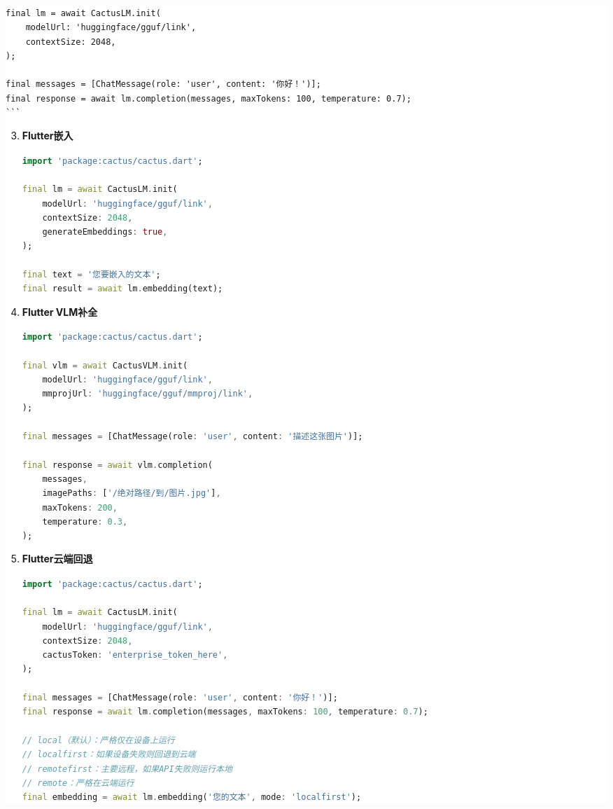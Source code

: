     final lm = await CactusLM.init(
        modelUrl: 'huggingface/gguf/link',
        contextSize: 2048,
    );

    final messages = [ChatMessage(role: 'user', content: '你好！')];
    final response = await lm.completion(messages, maxTokens: 100, temperature: 0.7);
    ```
3. **Flutter嵌入**
    ```dart
    import 'package:cactus/cactus.dart';

    final lm = await CactusLM.init(
        modelUrl: 'huggingface/gguf/link',
        contextSize: 2048,
        generateEmbeddings: true,
    );

    final text = '您要嵌入的文本';
    final result = await lm.embedding(text);
    ```
4. **Flutter VLM补全**
    ```dart
    import 'package:cactus/cactus.dart';

    final vlm = await CactusVLM.init(
        modelUrl: 'huggingface/gguf/link',
        mmprojUrl: 'huggingface/gguf/mmproj/link',
    );

    final messages = [ChatMessage(role: 'user', content: '描述这张图片')];

    final response = await vlm.completion(
        messages, 
        imagePaths: ['/绝对路径/到/图片.jpg'],
        maxTokens: 200,
        temperature: 0.3,
    );
    ```
5. **Flutter云端回退**
    ```dart
    import 'package:cactus/cactus.dart';

    final lm = await CactusLM.init(
        modelUrl: 'huggingface/gguf/link',
        contextSize: 2048,
        cactusToken: 'enterprise_token_here', 
    );

    final messages = [ChatMessage(role: 'user', content: '你好！')];
    final response = await lm.completion(messages, maxTokens: 100, temperature: 0.7);

    // local（默认）：严格仅在设备上运行
    // localfirst：如果设备失败则回退到云端
    // remotefirst：主要远程，如果API失败则运行本地
    // remote：严格在云端运行
    final embedding = await lm.embedding('您的文本', mode: 'localfirst');
    ```

